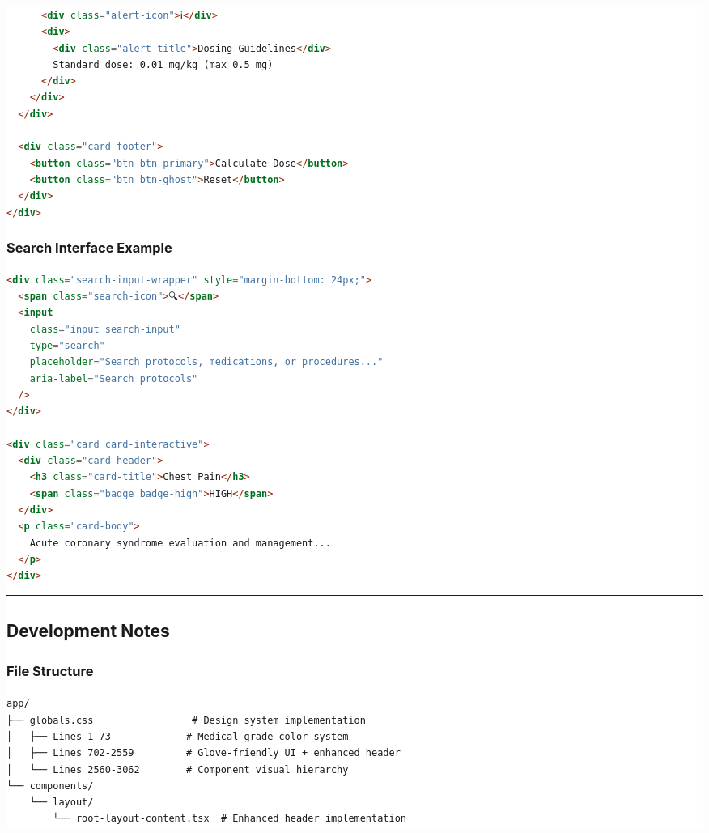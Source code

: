 ```html
      <div class="alert-icon">ℹ️</div>
      <div>
        <div class="alert-title">Dosing Guidelines</div>
        Standard dose: 0.01 mg/kg (max 0.5 mg)
      </div>
    </div>
  </div>

  <div class="card-footer">
    <button class="btn btn-primary">Calculate Dose</button>
    <button class="btn btn-ghost">Reset</button>
  </div>
</div>
```

### Search Interface Example

```html
<div class="search-input-wrapper" style="margin-bottom: 24px;">
  <span class="search-icon">🔍</span>
  <input
    class="input search-input"
    type="search"
    placeholder="Search protocols, medications, or procedures..."
    aria-label="Search protocols"
  />
</div>

<div class="card card-interactive">
  <div class="card-header">
    <h3 class="card-title">Chest Pain</h3>
    <span class="badge badge-high">HIGH</span>
  </div>
  <p class="card-body">
    Acute coronary syndrome evaluation and management...
  </p>
</div>
```

---

## Development Notes

### File Structure

```
app/
├── globals.css                 # Design system implementation
│   ├── Lines 1-73             # Medical-grade color system
│   ├── Lines 702-2559         # Glove-friendly UI + enhanced header
│   └── Lines 2560-3062        # Component visual hierarchy
└── components/
    └── layout/
        └── root-layout-content.tsx  # Enhanced header implementation
```
